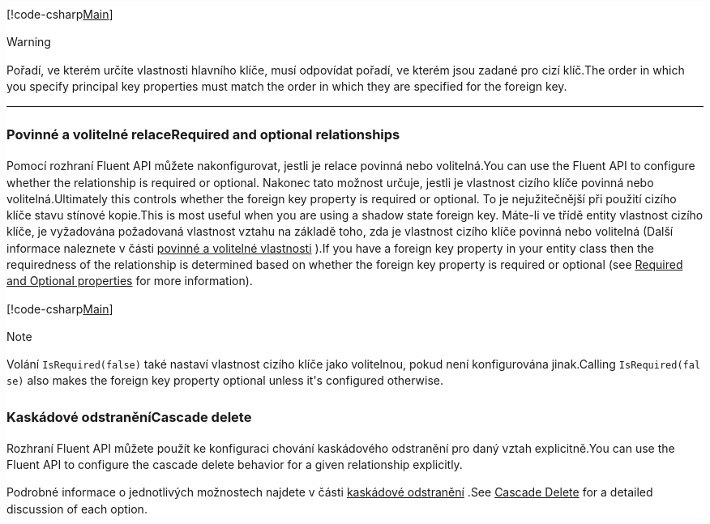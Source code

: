 [!code-csharp[Main](../../../samples/core/Modeling/FluentAPI/Relationships/CompositePrincipalKey.cs?name=CompositePrincipalKey&highlight=11)]

> [!WARNING]  
> <span data-ttu-id="3bff7-203">Pořadí, ve kterém určíte vlastnosti hlavního klíče, musí odpovídat pořadí, ve kterém jsou zadané pro cizí klíč.</span><span class="sxs-lookup"><span data-stu-id="3bff7-203">The order in which you specify principal key properties must match the order in which they are specified for the foreign key.</span></span>

---

### <a name="required-and-optional-relationships"></a><span data-ttu-id="3bff7-204">Povinné a volitelné relace</span><span class="sxs-lookup"><span data-stu-id="3bff7-204">Required and optional relationships</span></span>

<span data-ttu-id="3bff7-205">Pomocí rozhraní Fluent API můžete nakonfigurovat, jestli je relace povinná nebo volitelná.</span><span class="sxs-lookup"><span data-stu-id="3bff7-205">You can use the Fluent API to configure whether the relationship is required or optional.</span></span> <span data-ttu-id="3bff7-206">Nakonec tato možnost určuje, jestli je vlastnost cizího klíče povinná nebo volitelná.</span><span class="sxs-lookup"><span data-stu-id="3bff7-206">Ultimately this controls whether the foreign key property is required or optional.</span></span> <span data-ttu-id="3bff7-207">To je nejužitečnější při použití cizího klíče stavu stínové kopie.</span><span class="sxs-lookup"><span data-stu-id="3bff7-207">This is most useful when you are using a shadow state foreign key.</span></span> <span data-ttu-id="3bff7-208">Máte-li ve třídě entity vlastnost cizího klíče, je vyžadována požadovaná vlastnost vztahu na základě toho, zda je vlastnost cizího klíče povinná nebo volitelná (Další informace naleznete v části [povinné a volitelné vlastnosti](required-optional.md) ).</span><span class="sxs-lookup"><span data-stu-id="3bff7-208">If you have a foreign key property in your entity class then the requiredness of the relationship is determined based on whether the foreign key property is required or optional (see [Required and Optional properties](required-optional.md) for more information).</span></span>

[!code-csharp[Main](../../../samples/core/Modeling/FluentAPI/Relationships/Required.cs?name=Required&highlight=6)]

> [!NOTE]
> <span data-ttu-id="3bff7-209">Volání `IsRequired(false)` také nastaví vlastnost cizího klíče jako volitelnou, pokud není konfigurována jinak.</span><span class="sxs-lookup"><span data-stu-id="3bff7-209">Calling `IsRequired(false)` also makes the foreign key property optional unless it's configured otherwise.</span></span>

### <a name="cascade-delete"></a><span data-ttu-id="3bff7-210">Kaskádové odstranění</span><span class="sxs-lookup"><span data-stu-id="3bff7-210">Cascade delete</span></span>

<span data-ttu-id="3bff7-211">Rozhraní Fluent API můžete použít ke konfiguraci chování kaskádového odstranění pro daný vztah explicitně.</span><span class="sxs-lookup"><span data-stu-id="3bff7-211">You can use the Fluent API to configure the cascade delete behavior for a given relationship explicitly.</span></span>

<span data-ttu-id="3bff7-212">Podrobné informace o jednotlivých možnostech najdete v části [kaskádové odstranění](../saving/cascade-delete.md) .</span><span class="sxs-lookup"><span data-stu-id="3bff7-212">See [Cascade Delete](../saving/cascade-delete.md) for a detailed discussion of each option.</span></span>
